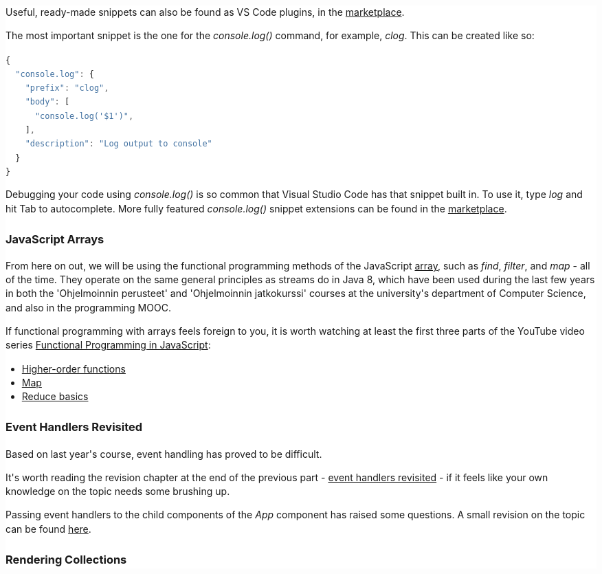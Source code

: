 Useful, ready-made snippets can also be found as VS Code plugins, in the [marketplace](https://marketplace.visualstudio.com/items?itemName=dsznajder.es7-react-js-snippets).

The most important snippet is the one for the <em>console.log()</em> command, for example, <em>clog</em>. This can be created like so:

```js
{
  "console.log": {
    "prefix": "clog",
    "body": [
      "console.log('$1')",
    ],
    "description": "Log output to console"
  }
}
```

Debugging your code using *console.log()* is so common that Visual Studio Code has that snippet built in. To use it, type *log* and hit Tab to autocomplete. More fully featured *console.log()* snippet extensions can be found in the [marketplace](https://marketplace.visualstudio.com/search?term=console.log&target=VSCode&category=All%20categories&sortBy=Relevance).

### JavaScript Arrays

From here on out, we will be using the functional programming methods of the JavaScript [array](https://developer.mozilla.org/en-US/docs/Web/JavaScript/Reference/Global_Objects/Array), such as *find*, *filter*, and *map* - all of the time. They operate on the same general principles as streams do in Java 8, which have been used during the last few years in both the 'Ohjelmoinnin perusteet' and 'Ohjelmoinnin jatkokurssi' courses at the university's department of Computer Science, and also in the programming MOOC.

If functional programming with arrays feels foreign to you, it is worth watching at least the first three parts of the YouTube video series [Functional Programming in JavaScript](https://www.youtube.com/playlist?list=PL0zVEGEvSaeEd9hlmCXrk5yUyqUag-n84):

- [Higher-order functions](https://www.youtube.com/watch?v=BMUiFMZr7vk&list=PL0zVEGEvSaeEd9hlmCXrk5yUyqUag-n84)
- [Map](https://www.youtube.com/watch?v=bCqtb-Z5YGQ&list=PL0zVEGEvSaeEd9hlmCXrk5yUyqUag-n84&index=2)
- [Reduce basics](https://www.youtube.com/watch?v=Wl98eZpkp-c&t=31s)

### Event Handlers Revisited

Based on last year's course, event handling has proved to be difficult.

It's worth reading the revision chapter at the end of the previous part - [event handlers revisited](/en/part1/a_more_complex_state_debugging_react_apps#event-handling-revisited) - if it feels like your own knowledge on the topic needs some brushing up.

Passing event handlers to the child components of the <i>App</i> component has raised some questions. A small revision on the topic can be found [here](/en/part1/a_more_complex_state_debugging_react_apps#passing-event-handlers-to-child-components).

### Rendering Collections
